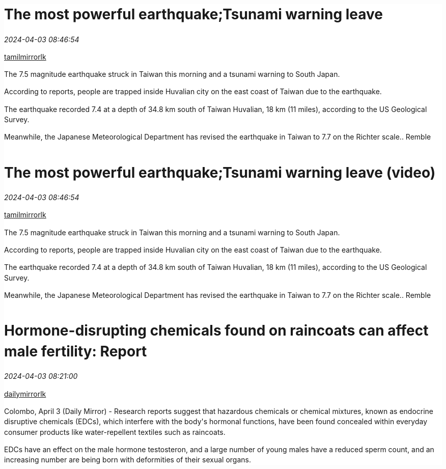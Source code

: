 

# The most powerful earthquake;Tsunami warning leave

*2024-04-03 08:46:54*

[tamilmirrorlk](https://www.tamilmirror.lk/செய்திகள்/அதி-சக்திவாய்ந்த-நிலநடுக்கம்-சுனாமி-எச்சரிக்கை-விடுப்பு/175-335546)

The 7.5 magnitude earthquake struck in Taiwan this morning and a tsunami warning to South Japan.

According to reports, people are trapped inside Huvalian city on the east coast of Taiwan due to the earthquake.

The earthquake recorded 7.4 at a depth of 34.8 km south of Taiwan Huvalian, 18 km (11 miles), according to the US Geological Survey.

Meanwhile, the Japanese Meteorological Department has revised the earthquake in Taiwan to 7.7 on the Richter scale.. Remble



# The most powerful earthquake;Tsunami warning leave (video)

*2024-04-03 08:46:54*

[tamilmirrorlk](https://www.tamilmirror.lk/செய்திகள்/அதி-சக்திவாய்ந்த-நிலநடுக்கம்-சுனாமி-எச்சரிக்கை-விடுப்பு-காணொளி/175-335546)

The 7.5 magnitude earthquake struck in Taiwan this morning and a tsunami warning to South Japan.

According to reports, people are trapped inside Huvalian city on the east coast of Taiwan due to the earthquake.

The earthquake recorded 7.4 at a depth of 34.8 km south of Taiwan Huvalian, 18 km (11 miles), according to the US Geological Survey.

Meanwhile, the Japanese Meteorological Department has revised the earthquake in Taiwan to 7.7 on the Richter scale.. Remble



# Hormone-disrupting chemicals found on raincoats can affect male fertility: Report

*2024-04-03 08:21:00*

[dailymirrorlk](https://www.dailymirror.lk/breaking-news/Hormone-disrupting-chemicals-found-on-raincoats-can-affect-male-fertility-Report/108-280081)

Colombo, April 3 (Daily Mirror) - Research reports suggest that hazardous chemicals or chemical mixtures, known as endocrine disruptive chemicals (EDCs), which interfere with the body's hormonal functions, have been found concealed within everyday consumer products like water-repellent textiles such as raincoats.

EDCs have an effect on the male hormone testosteron, and a large number of young males have a reduced sperm count, and an increasing number are being born with deformities of their sexual organs.
